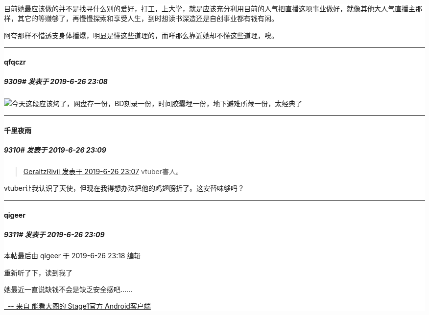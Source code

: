 
目前她最应该做的并不是找寻什么别的爱好，打工，上大学，就是应该充分利用目前的人气把直播这项事业做好，就像其他大人气直播主那样，其它的等赚够了，再慢慢探索和享受人生，到时想读书深造还是自创事业都有钱有闲。


阿夸那样不惜透支身体播爆，明显是懂这些道理的，而咩那么靠近她却不懂这些道理，唉。









-----

####  qfqczr  
##### 9309#       发表于 2019-6-26 23:08



<img src="https://static.saraba1st.com/image/smiley/face2017/072.png" referrerpolicy="no-referrer">今天这段应该烤了，网盘存一份，BD刻录一份，时间胶囊埋一份，地下避难所藏一份，太经典了







-----

####  千里夜雨  
##### 9310#       发表于 2019-6-26 23:09



<blockquote><a href="httphttps://bbs.saraba1st.com/2b/forum.php?mod=redirect&amp;goto=findpost&amp;pid=44289598&amp;ptid=1839962" target="_blank">GeraltzRivii 发表于 2019-6-26 23:07</a>
vtuber害人。</blockquote>
vtuber让我认识了天使，但现在我得想办法把他的鸡翅膀折了。这安替味够吗？







-----

####  qigeer  
##### 9311#       发表于 2019-6-26 23:09



 本帖最后由 qigeer 于 2019-6-26 23:18 编辑 

重新听了下，读到我了

她最近一直说缺钱不会是缺乏安全感吧……

[  -- 来自 能看大图的 Stage1官方 Android客户端](https://www.coolapk.com/apk/140634)






